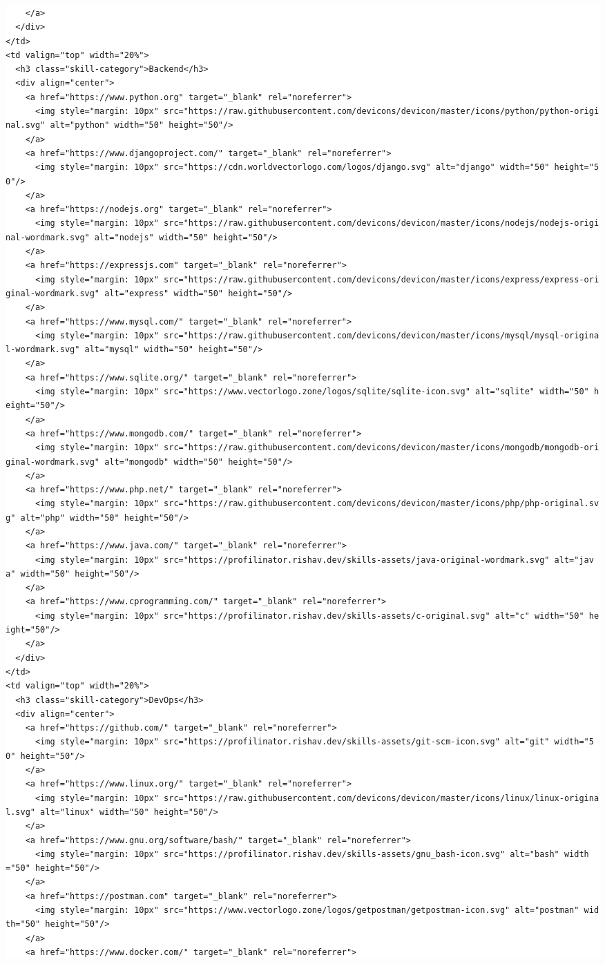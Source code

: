         </a>
      </div>
    </td>
    <td valign="top" width="20%">
      <h3 class="skill-category">Backend</h3>
      <div align="center">  
        <a href="https://www.python.org" target="_blank" rel="noreferrer">
          <img style="margin: 10px" src="https://raw.githubusercontent.com/devicons/devicon/master/icons/python/python-original.svg" alt="python" width="50" height="50"/>
        </a>
        <a href="https://www.djangoproject.com/" target="_blank" rel="noreferrer">
          <img style="margin: 10px" src="https://cdn.worldvectorlogo.com/logos/django.svg" alt="django" width="50" height="50"/>
        </a>
        <a href="https://nodejs.org" target="_blank" rel="noreferrer">
          <img style="margin: 10px" src="https://raw.githubusercontent.com/devicons/devicon/master/icons/nodejs/nodejs-original-wordmark.svg" alt="nodejs" width="50" height="50"/>
        </a>
        <a href="https://expressjs.com" target="_blank" rel="noreferrer">
          <img style="margin: 10px" src="https://raw.githubusercontent.com/devicons/devicon/master/icons/express/express-original-wordmark.svg" alt="express" width="50" height="50"/>
        </a>
        <a href="https://www.mysql.com/" target="_blank" rel="noreferrer">
          <img style="margin: 10px" src="https://raw.githubusercontent.com/devicons/devicon/master/icons/mysql/mysql-original-wordmark.svg" alt="mysql" width="50" height="50"/>
        </a>
        <a href="https://www.sqlite.org/" target="_blank" rel="noreferrer">
          <img style="margin: 10px" src="https://www.vectorlogo.zone/logos/sqlite/sqlite-icon.svg" alt="sqlite" width="50" height="50"/>
        </a>
        <a href="https://www.mongodb.com/" target="_blank" rel="noreferrer">
          <img style="margin: 10px" src="https://raw.githubusercontent.com/devicons/devicon/master/icons/mongodb/mongodb-original-wordmark.svg" alt="mongodb" width="50" height="50"/>
        </a>
        <a href="https://www.php.net/" target="_blank" rel="noreferrer">
          <img style="margin: 10px" src="https://raw.githubusercontent.com/devicons/devicon/master/icons/php/php-original.svg" alt="php" width="50" height="50"/>
        </a>
        <a href="https://www.java.com/" target="_blank" rel="noreferrer">
          <img style="margin: 10px" src="https://profilinator.rishav.dev/skills-assets/java-original-wordmark.svg" alt="java" width="50" height="50"/>
        </a>
        <a href="https://www.cprogramming.com/" target="_blank" rel="noreferrer">
          <img style="margin: 10px" src="https://profilinator.rishav.dev/skills-assets/c-original.svg" alt="c" width="50" height="50"/>
        </a>
      </div>
    </td>
    <td valign="top" width="20%">
      <h3 class="skill-category">DevOps</h3>
      <div align="center">  
        <a href="https://github.com/" target="_blank" rel="noreferrer">
          <img style="margin: 10px" src="https://profilinator.rishav.dev/skills-assets/git-scm-icon.svg" alt="git" width="50" height="50"/>
        </a>
        <a href="https://www.linux.org/" target="_blank" rel="noreferrer">
          <img style="margin: 10px" src="https://raw.githubusercontent.com/devicons/devicon/master/icons/linux/linux-original.svg" alt="linux" width="50" height="50"/>
        </a>
        <a href="https://www.gnu.org/software/bash/" target="_blank" rel="noreferrer">
          <img style="margin: 10px" src="https://profilinator.rishav.dev/skills-assets/gnu_bash-icon.svg" alt="bash" width="50" height="50"/>
        </a>
        <a href="https://postman.com" target="_blank" rel="noreferrer">
          <img style="margin: 10px" src="https://www.vectorlogo.zone/logos/getpostman/getpostman-icon.svg" alt="postman" width="50" height="50"/>
        </a>
        <a href="https://www.docker.com/" target="_blank" rel="noreferrer">